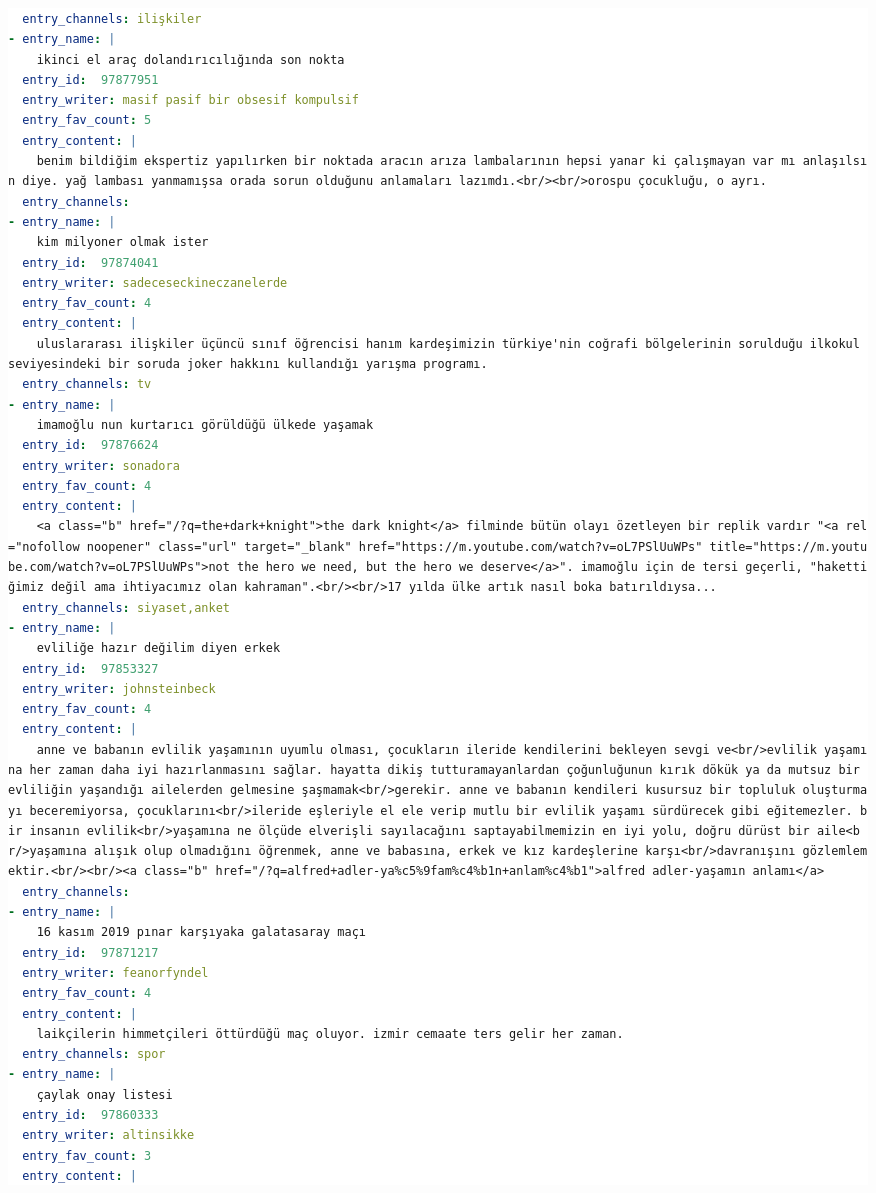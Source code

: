 ```yaml
  entry_channels: ilişkiler
- entry_name: |
    ikinci el araç dolandırıcılığında son nokta
  entry_id:  97877951
  entry_writer: masif pasif bir obsesif kompulsif
  entry_fav_count: 5
  entry_content: |
    benim bildiğim ekspertiz yapılırken bir noktada aracın arıza lambalarının hepsi yanar ki çalışmayan var mı anlaşılsın diye. yağ lambası yanmamışsa orada sorun olduğunu anlamaları lazımdı.<br/><br/>orospu çocukluğu, o ayrı.
  entry_channels: 
- entry_name: |
    kim milyoner olmak ister
  entry_id:  97874041
  entry_writer: sadeceseckineczanelerde
  entry_fav_count: 4
  entry_content: |
    uluslararası ilişkiler üçüncü sınıf öğrencisi hanım kardeşimizin türkiye'nin coğrafi bölgelerinin sorulduğu ilkokul seviyesindeki bir soruda joker hakkını kullandığı yarışma programı.
  entry_channels: tv
- entry_name: |
    imamoğlu nun kurtarıcı görüldüğü ülkede yaşamak
  entry_id:  97876624
  entry_writer: sonadora
  entry_fav_count: 4
  entry_content: |
    <a class="b" href="/?q=the+dark+knight">the dark knight</a> filminde bütün olayı özetleyen bir replik vardır "<a rel="nofollow noopener" class="url" target="_blank" href="https://m.youtube.com/watch?v=oL7PSlUuWPs" title="https://m.youtube.com/watch?v=oL7PSlUuWPs">not the hero we need, but the hero we deserve</a>". imamoğlu için de tersi geçerli, "hakettiğimiz değil ama ihtiyacımız olan kahraman".<br/><br/>17 yılda ülke artık nasıl boka batırıldıysa...
  entry_channels: siyaset,anket
- entry_name: |
    evliliğe hazır değilim diyen erkek
  entry_id:  97853327
  entry_writer: johnsteinbeck
  entry_fav_count: 4
  entry_content: |
    anne ve babanın evlilik yaşamının uyumlu olması, çocukların ileride kendilerini bekleyen sevgi ve<br/>evlilik yaşamına her zaman daha iyi hazırlanmasını sağlar. hayatta dikiş tutturamayanlardan çoğunluğunun kırık dökük ya da mutsuz bir evliliğin yaşandığı ailelerden gelmesine şaşmamak<br/>gerekir. anne ve babanın kendileri kusursuz bir topluluk oluşturmayı beceremiyorsa, çocuklarını<br/>ileride eşleriyle el ele verip mutlu bir evlilik yaşamı sürdürecek gibi eğitemezler. bir insanın evlilik<br/>yaşamına ne ölçüde elverişli sayılacağını saptayabilmemizin en iyi yolu, doğru dürüst bir aile<br/>yaşamına alışık olup olmadığını öğrenmek, anne ve babasına, erkek ve kız kardeşlerine karşı<br/>davranışını gözlemlemektir.<br/><br/><a class="b" href="/?q=alfred+adler-ya%c5%9fam%c4%b1n+anlam%c4%b1">alfred adler-yaşamın anlamı</a>
  entry_channels: 
- entry_name: |
    16 kasım 2019 pınar karşıyaka galatasaray maçı
  entry_id:  97871217
  entry_writer: feanorfyndel
  entry_fav_count: 4
  entry_content: |
    laikçilerin himmetçileri öttürdüğü maç oluyor. izmir cemaate ters gelir her zaman.
  entry_channels: spor
- entry_name: |
    çaylak onay listesi
  entry_id:  97860333
  entry_writer: altinsikke
  entry_fav_count: 3
  entry_content: |
```